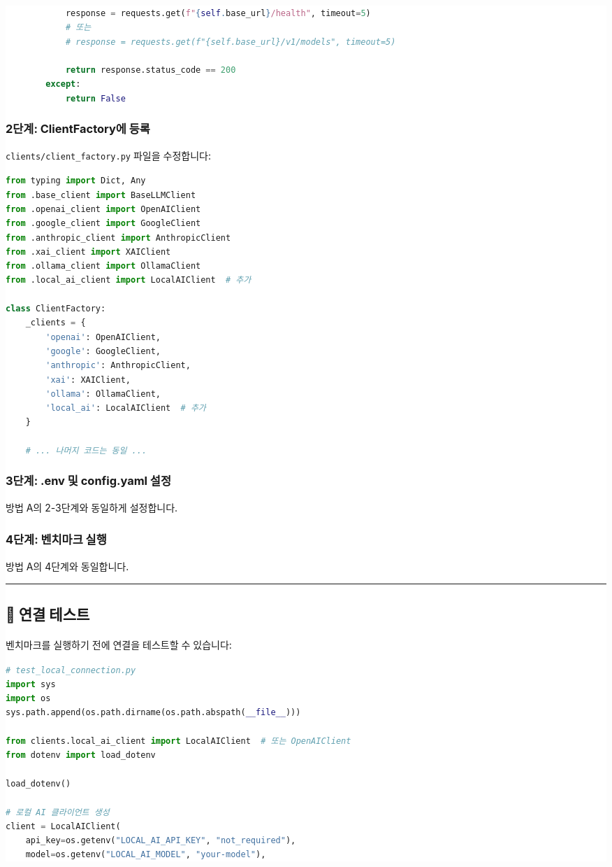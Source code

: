 ```python
            response = requests.get(f"{self.base_url}/health", timeout=5)
            # 또는
            # response = requests.get(f"{self.base_url}/v1/models", timeout=5)

            return response.status_code == 200
        except:
            return False
```

### 2단계: ClientFactory에 등록

`clients/client_factory.py` 파일을 수정합니다:

```python
from typing import Dict, Any
from .base_client import BaseLLMClient
from .openai_client import OpenAIClient
from .google_client import GoogleClient
from .anthropic_client import AnthropicClient
from .xai_client import XAIClient
from .ollama_client import OllamaClient
from .local_ai_client import LocalAIClient  # 추가

class ClientFactory:
    _clients = {
        'openai': OpenAIClient,
        'google': GoogleClient,
        'anthropic': AnthropicClient,
        'xai': XAIClient,
        'ollama': OllamaClient,
        'local_ai': LocalAIClient  # 추가
    }

    # ... 나머지 코드는 동일 ...
```

### 3단계: .env 및 config.yaml 설정

방법 A의 2-3단계와 동일하게 설정합니다.

### 4단계: 벤치마크 실행

방법 A의 4단계와 동일합니다.

---

## 🧪 연결 테스트

벤치마크를 실행하기 전에 연결을 테스트할 수 있습니다:

```python
# test_local_connection.py
import sys
import os
sys.path.append(os.path.dirname(os.path.abspath(__file__)))

from clients.local_ai_client import LocalAIClient  # 또는 OpenAIClient
from dotenv import load_dotenv

load_dotenv()

# 로컬 AI 클라이언트 생성
client = LocalAIClient(
    api_key=os.getenv("LOCAL_AI_API_KEY", "not_required"),
    model=os.getenv("LOCAL_AI_MODEL", "your-model"),
```